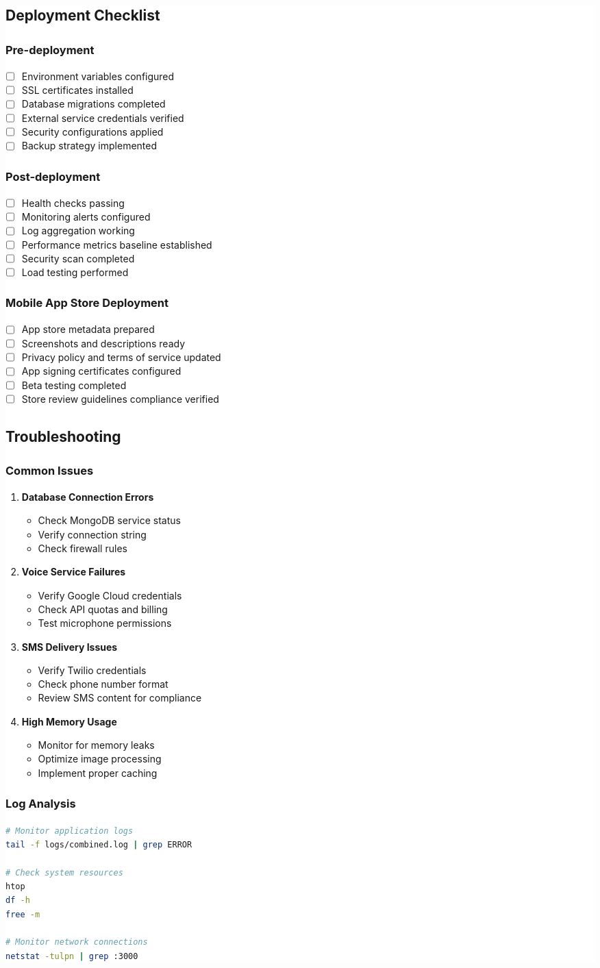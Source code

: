 ## Deployment Checklist

### Pre-deployment
- [ ] Environment variables configured
- [ ] SSL certificates installed
- [ ] Database migrations completed
- [ ] External service credentials verified
- [ ] Security configurations applied
- [ ] Backup strategy implemented

### Post-deployment
- [ ] Health checks passing
- [ ] Monitoring alerts configured
- [ ] Log aggregation working
- [ ] Performance metrics baseline established
- [ ] Security scan completed
- [ ] Load testing performed

### Mobile App Store Deployment
- [ ] App store metadata prepared
- [ ] Screenshots and descriptions ready
- [ ] Privacy policy and terms of service updated
- [ ] App signing certificates configured
- [ ] Beta testing completed
- [ ] Store review guidelines compliance verified

## Troubleshooting

### Common Issues
1. **Database Connection Errors**
   - Check MongoDB service status
   - Verify connection string
   - Check firewall rules

2. **Voice Service Failures**
   - Verify Google Cloud credentials
   - Check API quotas and billing
   - Test microphone permissions

3. **SMS Delivery Issues**
   - Verify Twilio credentials
   - Check phone number format
   - Review SMS content for compliance

4. **High Memory Usage**
   - Monitor for memory leaks
   - Optimize image processing
   - Implement proper caching

### Log Analysis
```bash
# Monitor application logs
tail -f logs/combined.log | grep ERROR

# Check system resources
htop
df -h
free -m

# Monitor network connections
netstat -tulpn | grep :3000
```
